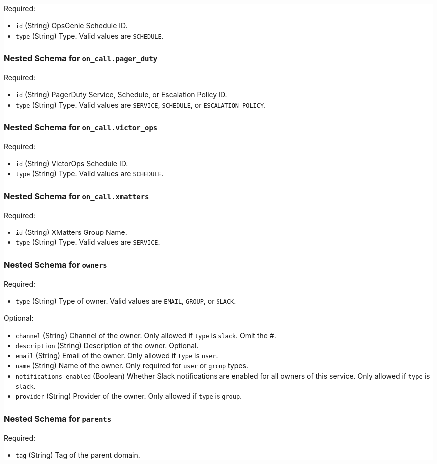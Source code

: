 Required:

- `id` (String) OpsGenie Schedule ID.
- `type` (String) Type. Valid values are `SCHEDULE`.


<a id="nestedatt--on_call--pager_duty"></a>
### Nested Schema for `on_call.pager_duty`

Required:

- `id` (String) PagerDuty Service, Schedule, or Escalation Policy ID.
- `type` (String) Type. Valid values are `SERVICE`, `SCHEDULE`, or `ESCALATION_POLICY`.


<a id="nestedatt--on_call--victor_ops"></a>
### Nested Schema for `on_call.victor_ops`

Required:

- `id` (String) VictorOps Schedule ID.
- `type` (String) Type. Valid values are `SCHEDULE`.


<a id="nestedatt--on_call--xmatters"></a>
### Nested Schema for `on_call.xmatters`

Required:

- `id` (String) XMatters Group Name.
- `type` (String) Type. Valid values are `SERVICE`.



<a id="nestedatt--owners"></a>
### Nested Schema for `owners`

Required:

- `type` (String) Type of owner. Valid values are `EMAIL`, `GROUP`, or `SLACK`.

Optional:

- `channel` (String) Channel of the owner. Only allowed if `type` is `slack`. Omit the #.
- `description` (String) Description of the owner. Optional.
- `email` (String) Email of the owner. Only allowed if `type` is `user`.
- `name` (String) Name of the owner. Only required for `user` or `group` types.
- `notifications_enabled` (Boolean) Whether Slack notifications are enabled for all owners of this service. Only allowed if `type` is `slack`.
- `provider` (String) Provider of the owner. Only allowed if `type` is `group`.


<a id="nestedatt--parents"></a>
### Nested Schema for `parents`

Required:

- `tag` (String) Tag of the parent domain.
